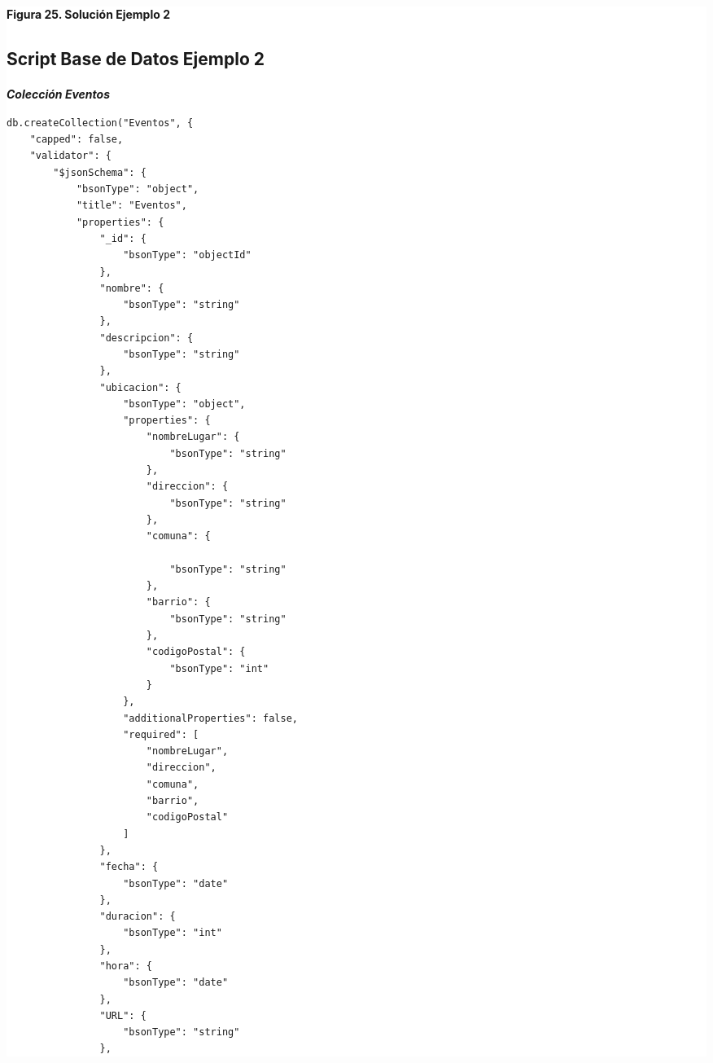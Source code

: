 **Figura 25. Solución Ejemplo 2**

## Script Base de Datos Ejemplo 2

**_Colección Eventos_**

```
db.createCollection("Eventos", {
    "capped": false,
    "validator": {
        "$jsonSchema": {
            "bsonType": "object",
            "title": "Eventos",
            "properties": {
                "_id": {
                    "bsonType": "objectId"
                },
                "nombre": {
                    "bsonType": "string"
                },
                "descripcion": {
                    "bsonType": "string"
                },
                "ubicacion": {
                    "bsonType": "object",
                    "properties": {
                        "nombreLugar": {
                            "bsonType": "string"
                        },
                        "direccion": {
                            "bsonType": "string"
                        },
                        "comuna": {

                            "bsonType": "string"
                        },
                        "barrio": {
                            "bsonType": "string"
                        },
                        "codigoPostal": {
                            "bsonType": "int"
                        }
                    },
                    "additionalProperties": false,
                    "required": [
                        "nombreLugar",
                        "direccion",
                        "comuna",
                        "barrio",
                        "codigoPostal"
                    ]
                },
                "fecha": {
                    "bsonType": "date"
                },
                "duracion": {
                    "bsonType": "int"
                },
                "hora": {
                    "bsonType": "date"
                },
                "URL": {
                    "bsonType": "string"
                },
```
